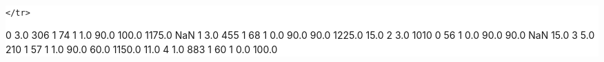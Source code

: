     </tr>
  </thead>
  <tbody>
    <tr>
      <th>0</th>
      <td>3.0</td>
      <td>306</td>
      <td>1</td>
      <td>74</td>
      <td>1</td>
      <td>1.0</td>
      <td>90.0</td>
      <td>100.0</td>
      <td>1175.0</td>
      <td>NaN</td>
    </tr>
    <tr>
      <th>1</th>
      <td>3.0</td>
      <td>455</td>
      <td>1</td>
      <td>68</td>
      <td>1</td>
      <td>0.0</td>
      <td>90.0</td>
      <td>90.0</td>
      <td>1225.0</td>
      <td>15.0</td>
    </tr>
    <tr>
      <th>2</th>
      <td>3.0</td>
      <td>1010</td>
      <td>0</td>
      <td>56</td>
      <td>1</td>
      <td>0.0</td>
      <td>90.0</td>
      <td>90.0</td>
      <td>NaN</td>
      <td>15.0</td>
    </tr>
    <tr>
      <th>3</th>
      <td>5.0</td>
      <td>210</td>
      <td>1</td>
      <td>57</td>
      <td>1</td>
      <td>1.0</td>
      <td>90.0</td>
      <td>60.0</td>
      <td>1150.0</td>
      <td>11.0</td>
    </tr>
    <tr>
      <th>4</th>
      <td>1.0</td>
      <td>883</td>
      <td>1</td>
      <td>60</td>
      <td>1</td>
      <td>0.0</td>
      <td>100.0</td>